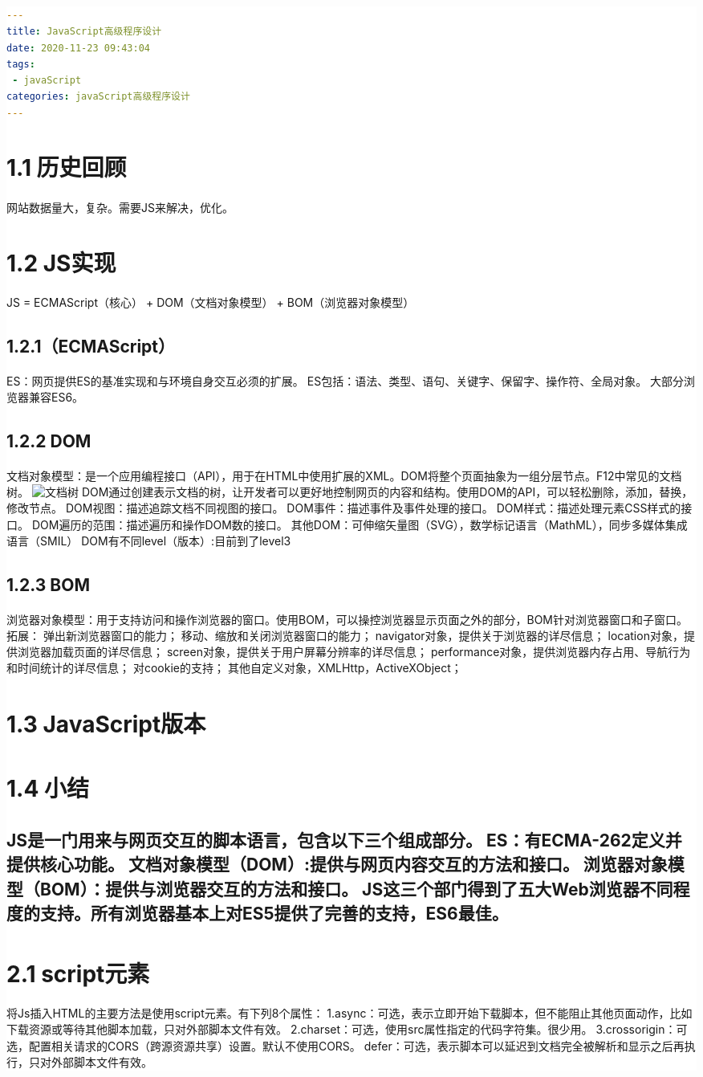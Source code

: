 ```yaml
---
title: JavaScript高级程序设计
date: 2020-11-23 09:43:04
tags:
 - javaScript
categories: javaScript高级程序设计
---
```

# 1.1 历史回顾
网站数据量大，复杂。需要JS来解决，优化。
# 1.2 JS实现
JS = ECMAScript（核心） + DOM（文档对象模型） + BOM（浏览器对象模型）
## 1.2.1（ECMAScript）
ES：网页提供ES的基准实现和与环境自身交互必须的扩展。
ES包括：语法、类型、语句、关键字、保留字、操作符、全局对象。
大部分浏览器兼容ES6。
## 1.2.2 DOM
文档对象模型：是一个应用编程接口（API），用于在HTML中使用扩展的XML。DOM将整个页面抽象为一组分层节点。F12中常见的文档树。
![文档树](文档树.png)
DOM通过创建表示文档的树，让开发者可以更好地控制网页的内容和结构。使用DOM的API，可以轻松删除，添加，替换，修改节点。
DOM视图：描述追踪文档不同视图的接口。
DOM事件：描述事件及事件处理的接口。
DOM样式：描述处理元素CSS样式的接口。
DOM遍历的范围：描述遍历和操作DOM数的接口。
其他DOM：可伸缩矢量图（SVG），数学标记语言（MathML），同步多媒体集成语言（SMIL）
DOM有不同level（版本）:目前到了level3
## 1.2.3 BOM
浏览器对象模型：用于支持访问和操作浏览器的窗口。使用BOM，可以操控浏览器显示页面之外的部分，BOM针对浏览器窗口和子窗口。拓展：
弹出新浏览器窗口的能力；
移动、缩放和关闭浏览器窗口的能力；
navigator对象，提供关于浏览器的详尽信息；
location对象，提供浏览器加载页面的详尽信息；
screen对象，提供关于用户屏幕分辨率的详尽信息；
performance对象，提供浏览器内存占用、导航行为和时间统计的详尽信息；
对cookie的支持；
其他自定义对象，XMLHttp，ActiveXObject；
# 1.3 JavaScript版本
# 1.4 小结
JS是一门用来与网页交互的脚本语言，包含以下三个组成部分。
ES：有ECMA-262定义并提供核心功能。
文档对象模型（DOM）:提供与网页内容交互的方法和接口。
浏览器对象模型（BOM）：提供与浏览器交互的方法和接口。
JS这三个部门得到了五大Web浏览器不同程度的支持。所有浏览器基本上对ES5提供了完善的支持，ES6最佳。
---
# 2.1 script元素
将Js插入HTML的主要方法是使用script元素。有下列8个属性：
1.async：可选，表示立即开始下载脚本，但不能阻止其他页面动作，比如下载资源或等待其他脚本加载，只对外部脚本文件有效。
2.charset：可选，使用src属性指定的代码字符集。很少用。
3.crossorigin：可选，配置相关请求的CORS（跨源资源共享）设置。默认不使用CORS。
defer：可选，表示脚本可以延迟到文档完全被解析和显示之后再执行，只对外部脚本文件有效。